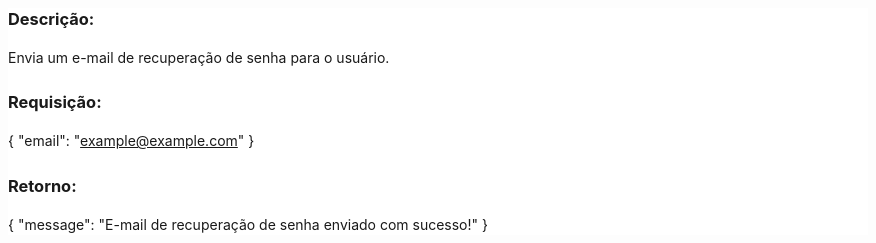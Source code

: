 ### Descrição:
Envia um e-mail de recuperação de senha para o usuário.

### Requisição:
{
  "email": "example@example.com"
}

### Retorno:
{
  "message": "E-mail de recuperação de senha enviado com sucesso!"
}
